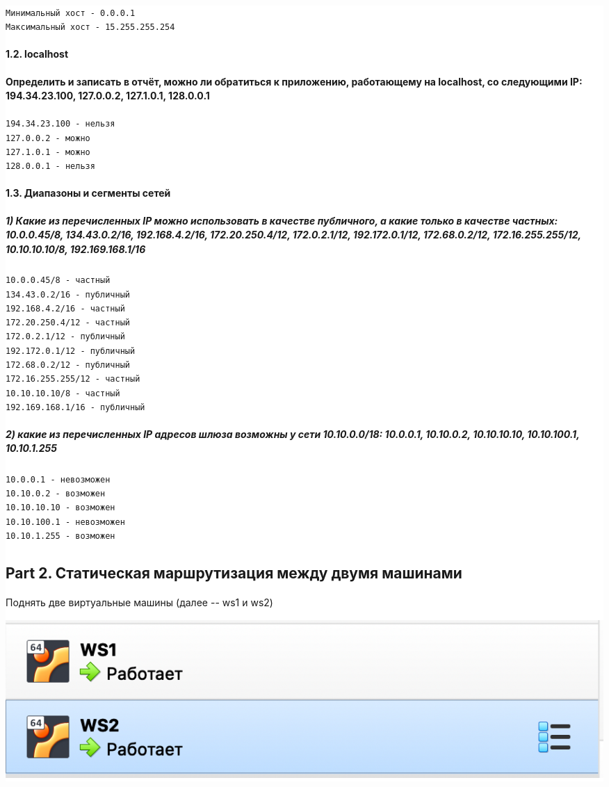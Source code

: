 	Минимальный хост - 0.0.0.1 
	Максимальный хост - 15.255.255.254

#### 1.2. localhost

#### Определить и записать в отчёт, можно ли обратиться к приложению, работающему на localhost, со следующими IP: 194.34.23.100, 127.0.0.2, 127.1.0.1, 128.0.0.1

	194.34.23.100 - нельзя
	127.0.0.2 - можно
	127.1.0.1 - можно
	128.0.0.1 - нельзя

#### 1.3. Диапазоны и сегменты сетей
##### 1) Какие из перечисленных IP можно использовать в качестве публичного, а какие только в качестве частных: *10.0.0.45/8*, *134.43.0.2/16*, *192.168.4.2/16*, *172.20.250.4/12*, *172.0.2.1/12*, *192.172.0.1/12*, *172.68.0.2/12*, *172.16.255.255/12*, *10.10.10.10/8*, *192.169.168.1/16*

    10.0.0.45/8 - частный
    134.43.0.2/16 - публичный
    192.168.4.2/16 - частный
    172.20.250.4/12 - частный
    172.0.2.1/12 - публичный
    192.172.0.1/12 - публичный
    172.68.0.2/12 - публичный
    172.16.255.255/12 - частный
    10.10.10.10/8 - частный
    192.169.168.1/16 - публичный

##### 2) какие из перечисленных IP адресов шлюза возможны у сети *10.10.0.0/18*: *10.0.0.1*, *10.10.0.2*, *10.10.10.10*, *10.10.100.1*, *10.10.1.255*

    10.0.0.1 - невозможен
    10.10.0.2 - возможен
    10.10.10.10 - возможен
    10.10.100.1 - невозможен
    10.10.1.255 - возможен

## Part 2. Статическая маршрутизация между двумя машинами

Поднять две виртуальные машины (далее -- ws1 и ws2)

![Part_2_1](images/part2/Part_2_1.png) 
